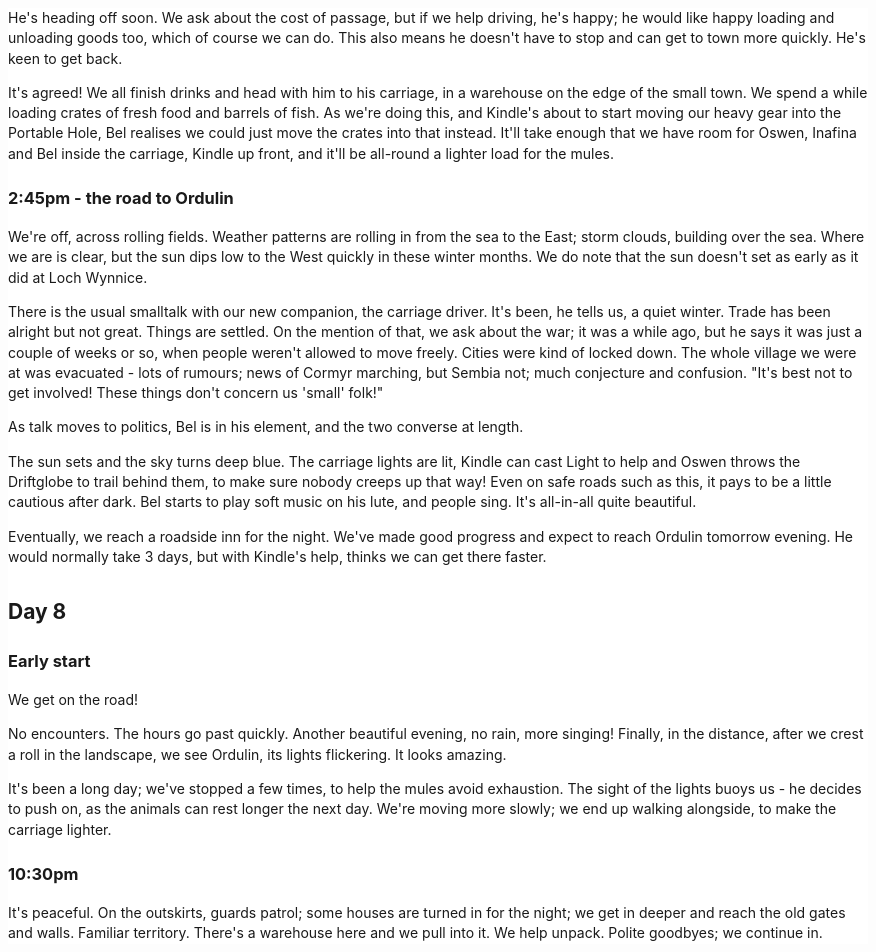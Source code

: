He's heading off soon. We ask about the cost of passage, but if we help driving, he's happy; he would like happy loading and unloading goods too, which of course we can do. This also means he doesn't have to stop and can get to town more quickly. He's keen to get back.

It's agreed! We all finish drinks and head with him to his carriage, in a warehouse on the edge of the small town. We spend a while loading crates of fresh food and barrels of fish. As we're doing this, and Kindle's about to start moving our heavy gear into the Portable Hole, Bel realises we could just move the crates into that instead. It'll take enough that we have room for Oswen, Inafina and Bel inside the carriage, Kindle up front, and it'll be all-round a lighter load for the mules.

### 2:45pm - the road to Ordulin

We're off, across rolling fields. Weather patterns are rolling in from the sea to the East; storm clouds, building over the sea. Where we are is clear, but the sun dips low to the West quickly in these winter months. We do note that the sun doesn't set as early as it did at Loch Wynnice.

There is the usual smalltalk with our new companion, the carriage driver. It's been, he tells us, a quiet winter. Trade has been alright but not great. Things are settled. On the mention of that, we ask about the war; it was a while ago, but he says it was just a couple of weeks or so, when people weren't allowed to move freely. Cities were kind of locked down. The whole village we were at was evacuated - lots of rumours; news of Cormyr marching, but Sembia not; much conjecture and confusion. "It's best not to get involved! These things don't concern us 'small' folk!"

As talk moves to politics, Bel is in his element, and the two converse at length.

The sun sets and the sky turns deep blue. The carriage lights are lit, Kindle can cast Light to help and Oswen throws the Driftglobe to trail behind them, to make sure nobody creeps up that way! Even on safe roads such as this, it pays to be a little cautious after dark. Bel starts to play soft music on his lute, and people sing. It's all-in-all quite beautiful.

Eventually, we reach a roadside inn for the night. We've made good progress and expect to reach Ordulin tomorrow evening. He would normally take 3 days, but with Kindle's help, thinks we can get there faster.



## Day 8

### Early start

We get on the road!

No encounters. The hours go past quickly. Another beautiful evening, no rain, more singing! Finally, in the distance, after we crest a roll in the landscape, we see Ordulin, its lights flickering. It looks amazing.

It's been a long day; we've stopped a few times, to help the mules avoid exhaustion. The sight of the lights buoys us - he decides to push on, as the animals can rest longer the next day. We're moving more slowly; we end up walking alongside, to make the carriage lighter.

### 10:30pm

It's peaceful. On the outskirts, guards patrol; some houses are turned in for the night; we get in deeper and reach the old gates and walls. Familiar territory. There's a warehouse here and we pull into it. We help unpack. Polite goodbyes; we continue in.
